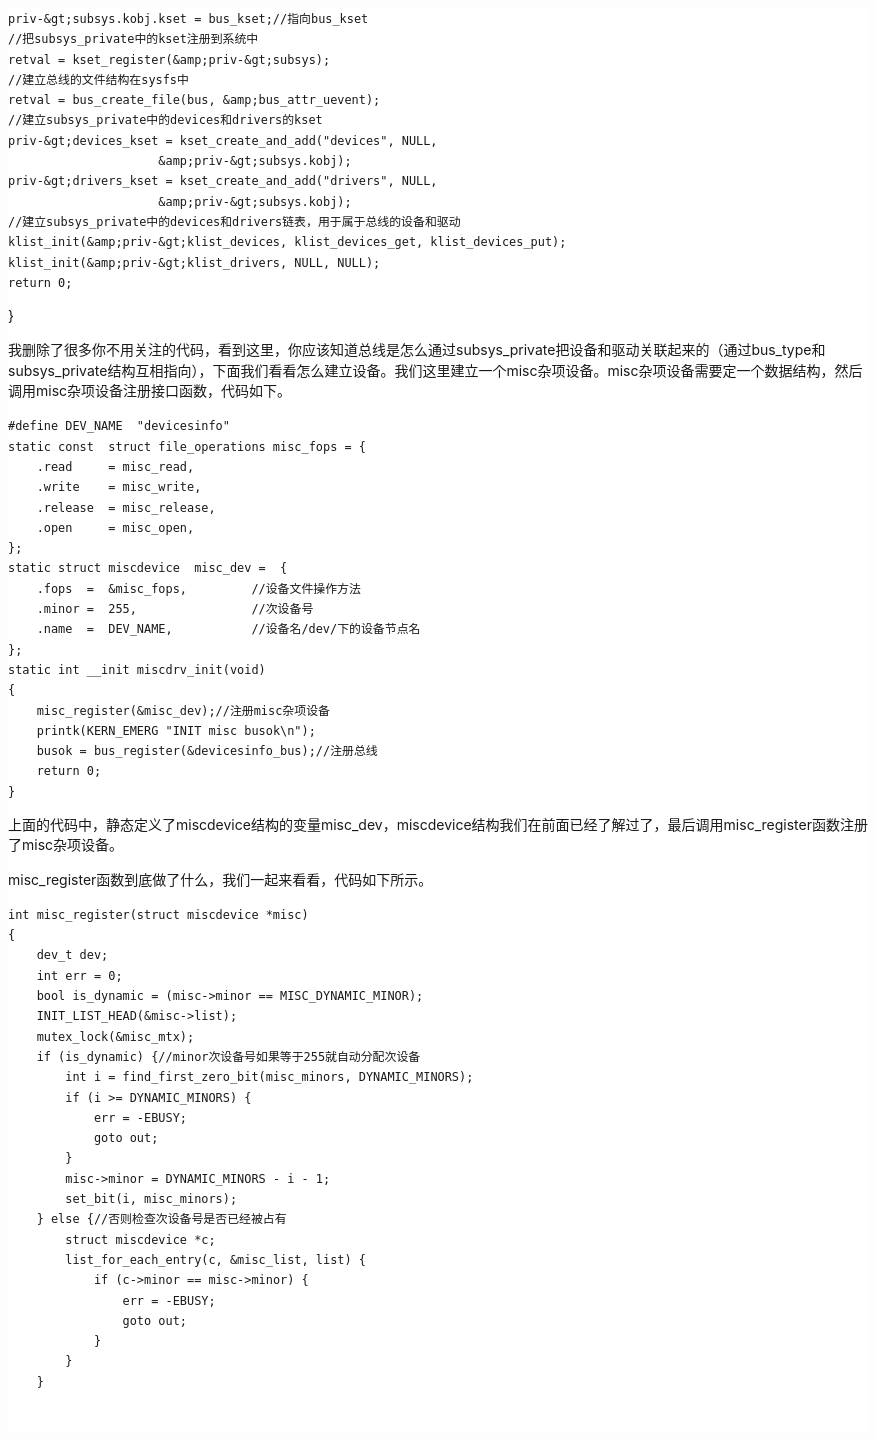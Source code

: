     priv-&gt;subsys.kobj.kset = bus_kset;//指向bus_kset
    //把subsys_private中的kset注册到系统中
    retval = kset_register(&amp;priv-&gt;subsys);
    //建立总线的文件结构在sysfs中
    retval = bus_create_file(bus, &amp;bus_attr_uevent);
    //建立subsys_private中的devices和drivers的kset
    priv-&gt;devices_kset = kset_create_and_add("devices", NULL,
                         &amp;priv-&gt;subsys.kobj);
    priv-&gt;drivers_kset = kset_create_and_add("drivers", NULL,
                         &amp;priv-&gt;subsys.kobj);
    //建立subsys_private中的devices和drivers链表，用于属于总线的设备和驱动
    klist_init(&amp;priv-&gt;klist_devices, klist_devices_get, klist_devices_put);
    klist_init(&amp;priv-&gt;klist_drivers, NULL, NULL);
    return 0;
}
</code></pre>
<p>我删除了很多你不用关注的代码，看到这里，你应该知道总线是怎么通过subsys_private把设备和驱动关联起来的（通过bus_type和subsys_private结构互相指向），下面我们看看怎么建立设备。我们这里建立一个misc杂项设备。misc杂项设备需要定一个数据结构，然后调用misc杂项设备注册接口函数，代码如下。</p>
<pre><code>#define DEV_NAME  "devicesinfo"
static const  struct file_operations misc_fops = {
    .read     = misc_read,
    .write    = misc_write,
    .release  = misc_release,
    .open     = misc_open,
};
static struct miscdevice  misc_dev =  {
    .fops  =  &amp;misc_fops,         //设备文件操作方法
    .minor =  255,                //次设备号
    .name  =  DEV_NAME,           //设备名/dev/下的设备节点名
};
static int __init miscdrv_init(void)
{
    misc_register(&amp;misc_dev);//注册misc杂项设备
    printk(KERN_EMERG "INIT misc busok\n");
    busok = bus_register(&amp;devicesinfo_bus);//注册总线
    return 0;
}
</code></pre>
<p>上面的代码中，静态定义了miscdevice结构的变量misc_dev，miscdevice结构我们在前面已经了解过了，最后调用misc_register函数注册了misc杂项设备。</p>
<p>misc_register函数到底做了什么，我们一起来看看，代码如下所示。</p>
<pre><code>int misc_register(struct miscdevice *misc)
{
    dev_t dev;
    int err = 0;
    bool is_dynamic = (misc-&gt;minor == MISC_DYNAMIC_MINOR);
    INIT_LIST_HEAD(&amp;misc-&gt;list);
    mutex_lock(&amp;misc_mtx);
    if (is_dynamic) {//minor次设备号如果等于255就自动分配次设备
        int i = find_first_zero_bit(misc_minors, DYNAMIC_MINORS);
        if (i &gt;= DYNAMIC_MINORS) {
            err = -EBUSY;
            goto out;
        }
        misc-&gt;minor = DYNAMIC_MINORS - i - 1;
        set_bit(i, misc_minors);
    } else {//否则检查次设备号是否已经被占有
        struct miscdevice *c;
        list_for_each_entry(c, &amp;misc_list, list) {
            if (c-&gt;minor == misc-&gt;minor) {
                err = -EBUSY;
                goto out;
            }
        }
    }